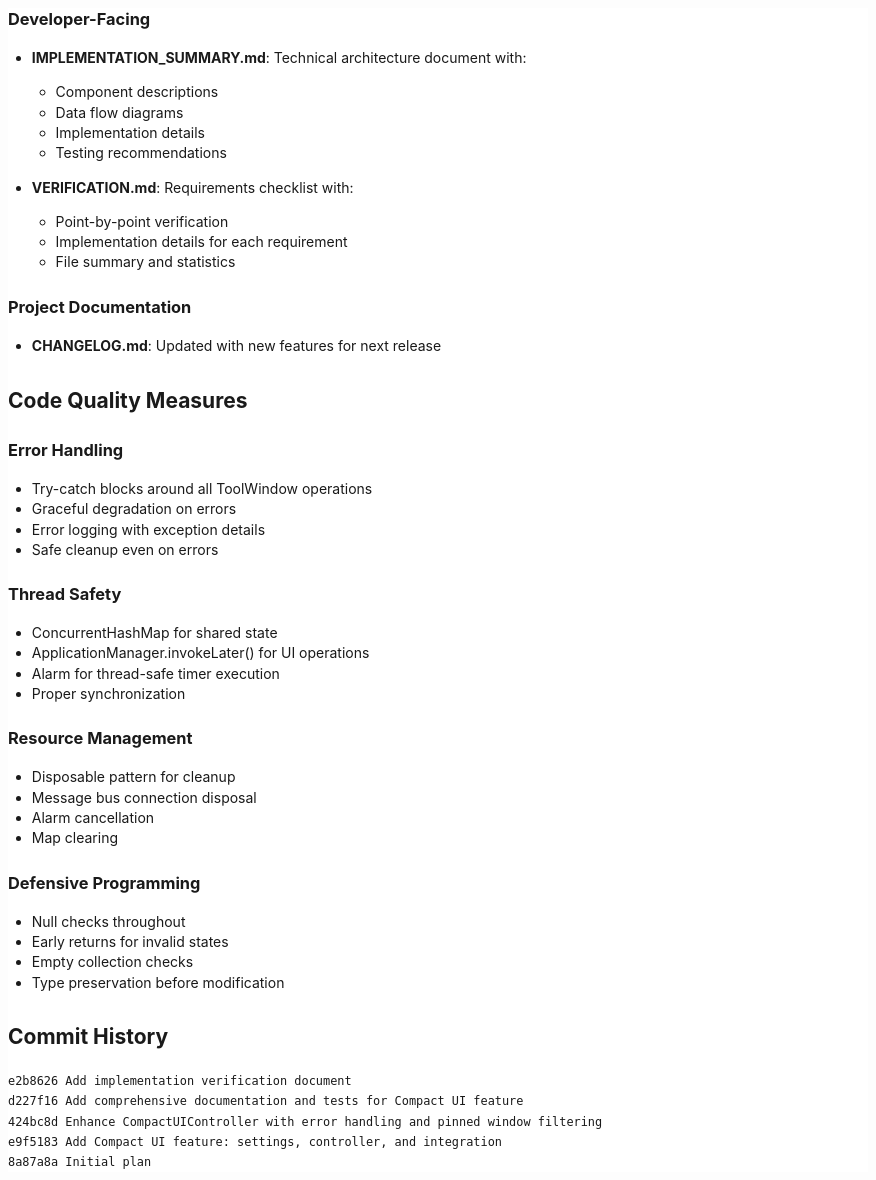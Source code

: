 ### Developer-Facing
- **IMPLEMENTATION_SUMMARY.md**: Technical architecture document with:
  - Component descriptions
  - Data flow diagrams
  - Implementation details
  - Testing recommendations
  
- **VERIFICATION.md**: Requirements checklist with:
  - Point-by-point verification
  - Implementation details for each requirement
  - File summary and statistics

### Project Documentation
- **CHANGELOG.md**: Updated with new features for next release

## Code Quality Measures

### Error Handling
- Try-catch blocks around all ToolWindow operations
- Graceful degradation on errors
- Error logging with exception details
- Safe cleanup even on errors

### Thread Safety
- ConcurrentHashMap for shared state
- ApplicationManager.invokeLater() for UI operations
- Alarm for thread-safe timer execution
- Proper synchronization

### Resource Management
- Disposable pattern for cleanup
- Message bus connection disposal
- Alarm cancellation
- Map clearing

### Defensive Programming
- Null checks throughout
- Early returns for invalid states
- Empty collection checks
- Type preservation before modification

## Commit History

```
e2b8626 Add implementation verification document
d227f16 Add comprehensive documentation and tests for Compact UI feature
424bc8d Enhance CompactUIController with error handling and pinned window filtering
e9f5183 Add Compact UI feature: settings, controller, and integration
8a87a8a Initial plan
```
